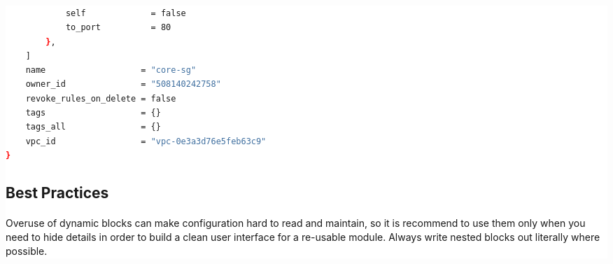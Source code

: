 ```bash
            self             = false
            to_port          = 80
        },
    ]
    name                   = "core-sg"
    owner_id               = "508140242758"
    revoke_rules_on_delete = false
    tags                   = {}
    tags_all               = {}
    vpc_id                 = "vpc-0e3a3d76e5feb63c9"
}
```

## Best Practices

Overuse of dynamic blocks can make configuration hard to read and maintain, so it is recommend to use them only when you need to hide details in order to build a clean user interface for a re-usable module. Always write nested blocks out literally where possible.
